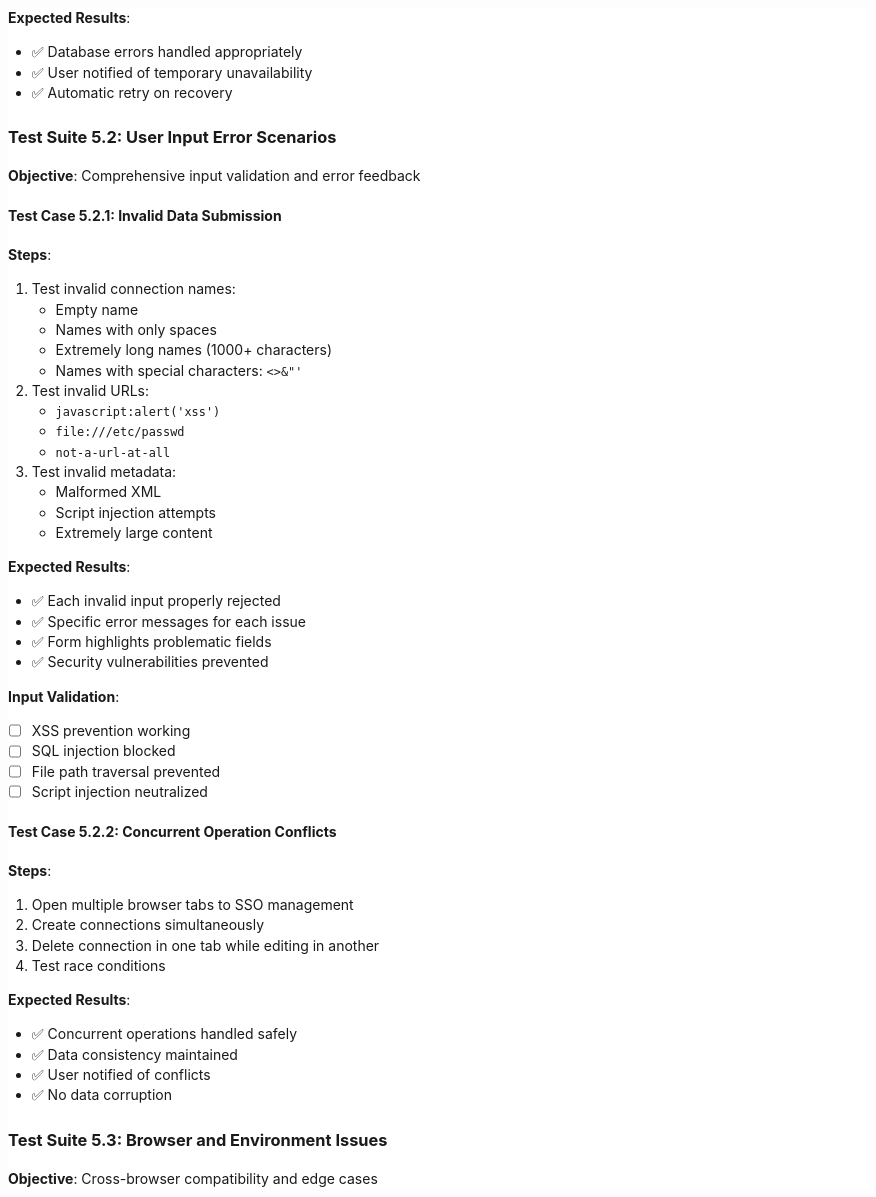 **Expected Results**:
- ✅ Database errors handled appropriately
- ✅ User notified of temporary unavailability
- ✅ Automatic retry on recovery

### Test Suite 5.2: User Input Error Scenarios
**Objective**: Comprehensive input validation and error feedback

#### Test Case 5.2.1: Invalid Data Submission
**Steps**:
1. Test invalid connection names:
   - Empty name
   - Names with only spaces
   - Extremely long names (1000+ characters)
   - Names with special characters: `<>&"'`
2. Test invalid URLs:
   - `javascript:alert('xss')`
   - `file:///etc/passwd`
   - `not-a-url-at-all`
3. Test invalid metadata:
   - Malformed XML
   - Script injection attempts
   - Extremely large content

**Expected Results**:
- ✅ Each invalid input properly rejected
- ✅ Specific error messages for each issue
- ✅ Form highlights problematic fields
- ✅ Security vulnerabilities prevented

**Input Validation**:
- [ ] XSS prevention working
- [ ] SQL injection blocked
- [ ] File path traversal prevented
- [ ] Script injection neutralized

#### Test Case 5.2.2: Concurrent Operation Conflicts
**Steps**:
1. Open multiple browser tabs to SSO management
2. Create connections simultaneously
3. Delete connection in one tab while editing in another
4. Test race conditions

**Expected Results**:
- ✅ Concurrent operations handled safely
- ✅ Data consistency maintained
- ✅ User notified of conflicts
- ✅ No data corruption

### Test Suite 5.3: Browser and Environment Issues
**Objective**: Cross-browser compatibility and edge cases
